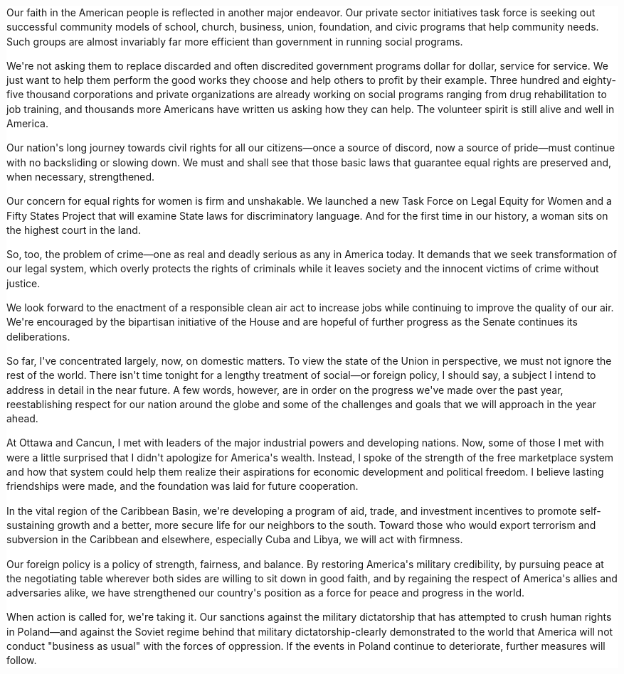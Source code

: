 Our faith in the American people is reflected in another major endeavor. Our private sector initiatives task force is seeking out successful community models of school, church, business, union, foundation, and civic programs that help community needs. Such groups are almost invariably far more efficient than government in running social programs.

We're not asking them to replace discarded and often discredited government programs dollar for dollar, service for service. We just want to help them perform the good works they choose and help others to profit by their example. Three hundred and eighty-five thousand corporations and private organizations are already working on social programs ranging from drug rehabilitation to job training, and thousands more Americans have written us asking how they can help. The volunteer spirit is still alive and well in America.

Our nation's long journey towards civil rights for all our citizens—once a source of discord, now a source of pride—must continue with no backsliding or slowing down. We must and shall see that those basic laws that guarantee equal rights are preserved and, when necessary, strengthened.

Our concern for equal rights for women is firm and unshakable. We launched a new Task Force on Legal Equity for Women and a Fifty States Project that will examine State laws for discriminatory language. And for the first time in our history, a woman sits on the highest court in the land.

So, too, the problem of crime—one as real and deadly serious as any in America today. It demands that we seek transformation of our legal system, which overly protects the rights of criminals while it leaves society and the innocent victims of crime without justice.

We look forward to the enactment of a responsible clean air act to increase jobs while continuing to improve the quality of our air. We're encouraged by the bipartisan initiative of the House and are hopeful of further progress as the Senate continues its deliberations.

So far, I've concentrated largely, now, on domestic matters. To view the state of the Union in perspective, we must not ignore the rest of the world. There isn't time tonight for a lengthy treatment of social—or foreign policy, I should say, a subject I intend to address in detail in the near future. A few words, however, are in order on the progress we've made over the past year, reestablishing respect for our nation around the globe and some of the challenges and goals that we will approach in the year ahead.

At Ottawa and Cancun, I met with leaders of the major industrial powers and developing nations. Now, some of those I met with were a little surprised that I didn't apologize for America's wealth. Instead, I spoke of the strength of the free marketplace system and how that system could help them realize their aspirations for economic development and political freedom. I believe lasting friendships were made, and the foundation was laid for future cooperation.

In the vital region of the Caribbean Basin, we're developing a program of aid, trade, and investment incentives to promote self-sustaining growth and a better, more secure life for our neighbors to the south. Toward those who would export terrorism and subversion in the Caribbean and elsewhere, especially Cuba and Libya, we will act with firmness.

Our foreign policy is a policy of strength, fairness, and balance. By restoring America's military credibility, by pursuing peace at the negotiating table wherever both sides are willing to sit down in good faith, and by regaining the respect of America's allies and adversaries alike, we have strengthened our country's position as a force for peace and progress in the world.

When action is called for, we're taking it. Our sanctions against the military dictatorship that has attempted to crush human rights in Poland—and against the Soviet regime behind that military dictatorship-clearly demonstrated to the world that America will not conduct "business as usual" with the forces of oppression. If the events in Poland continue to deteriorate, further measures will follow.
